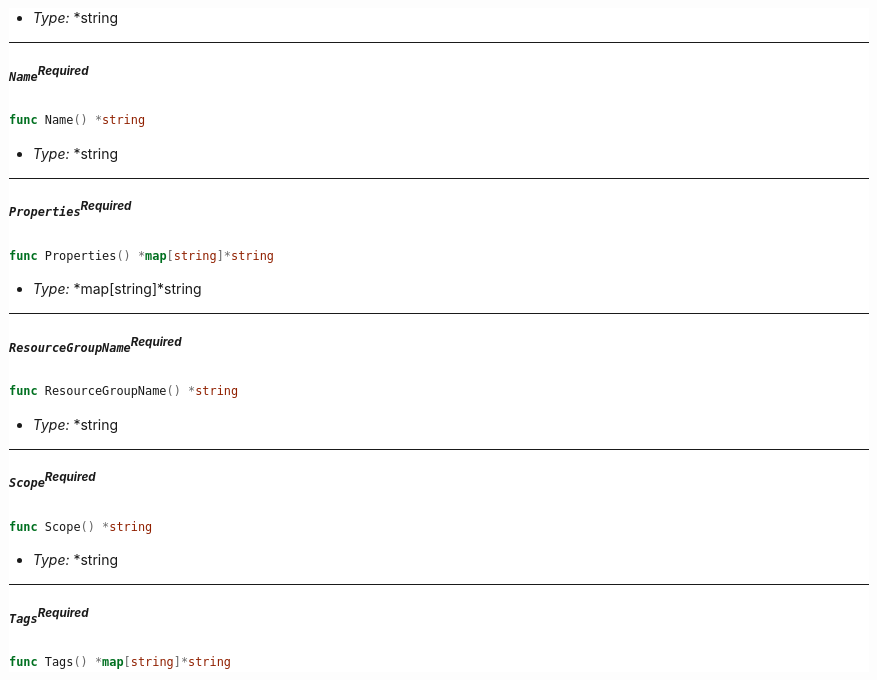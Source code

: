 - *Type:* *string

---

##### `Name`<sup>Required</sup> <a name="Name" id="@cdktf/provider-azurerm.maintenanceConfiguration.MaintenanceConfiguration.property.name"></a>

```go
func Name() *string
```

- *Type:* *string

---

##### `Properties`<sup>Required</sup> <a name="Properties" id="@cdktf/provider-azurerm.maintenanceConfiguration.MaintenanceConfiguration.property.properties"></a>

```go
func Properties() *map[string]*string
```

- *Type:* *map[string]*string

---

##### `ResourceGroupName`<sup>Required</sup> <a name="ResourceGroupName" id="@cdktf/provider-azurerm.maintenanceConfiguration.MaintenanceConfiguration.property.resourceGroupName"></a>

```go
func ResourceGroupName() *string
```

- *Type:* *string

---

##### `Scope`<sup>Required</sup> <a name="Scope" id="@cdktf/provider-azurerm.maintenanceConfiguration.MaintenanceConfiguration.property.scope"></a>

```go
func Scope() *string
```

- *Type:* *string

---

##### `Tags`<sup>Required</sup> <a name="Tags" id="@cdktf/provider-azurerm.maintenanceConfiguration.MaintenanceConfiguration.property.tags"></a>

```go
func Tags() *map[string]*string
```

